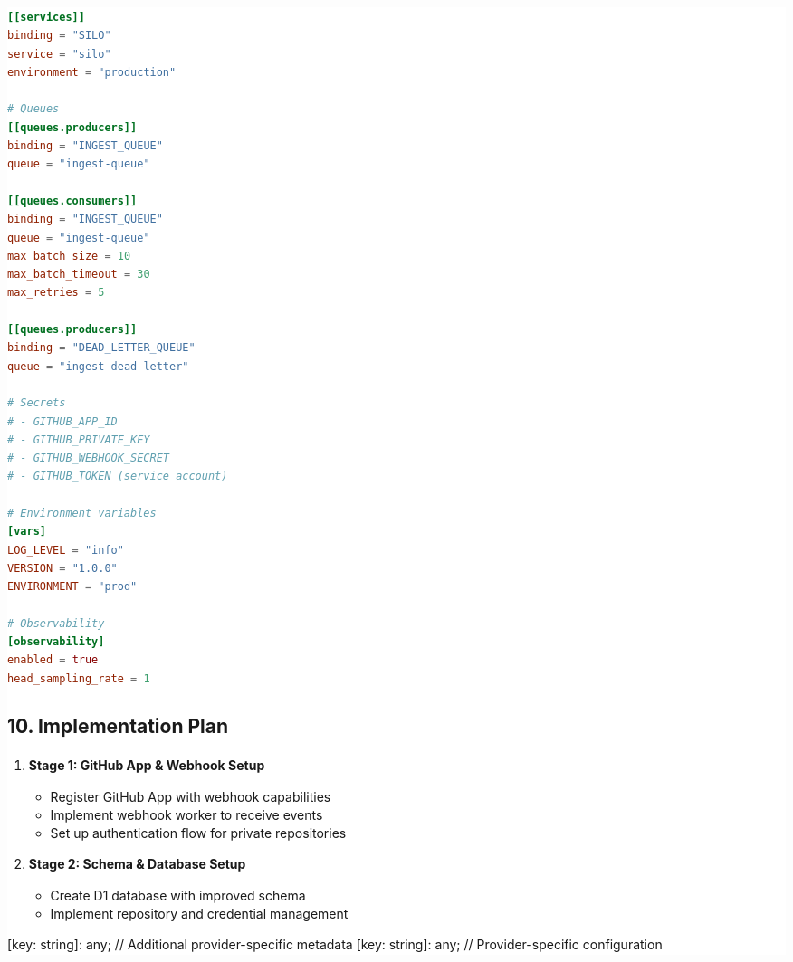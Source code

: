 ```toml
[[services]]
binding = "SILO"
service = "silo"
environment = "production"

# Queues
[[queues.producers]]
binding = "INGEST_QUEUE"
queue = "ingest-queue"

[[queues.consumers]]
binding = "INGEST_QUEUE"
queue = "ingest-queue"
max_batch_size = 10
max_batch_timeout = 30
max_retries = 5

[[queues.producers]]
binding = "DEAD_LETTER_QUEUE"
queue = "ingest-dead-letter"

# Secrets
# - GITHUB_APP_ID
# - GITHUB_PRIVATE_KEY
# - GITHUB_WEBHOOK_SECRET
# - GITHUB_TOKEN (service account)

# Environment variables
[vars]
LOG_LEVEL = "info"
VERSION = "1.0.0"
ENVIRONMENT = "prod"

# Observability
[observability]
enabled = true
head_sampling_rate = 1
```

## 10. Implementation Plan

1. **Stage 1: GitHub App & Webhook Setup**

   - Register GitHub App with webhook capabilities
   - Implement webhook worker to receive events
   - Set up authentication flow for private repositories

2. **Stage 2: Schema & Database Setup**

   - Create D1 database with improved schema
   - Implement repository and credential management


  [key: string]: any; // Additional provider-specific metadata
  [key: string]: any; // Provider-specific configuration